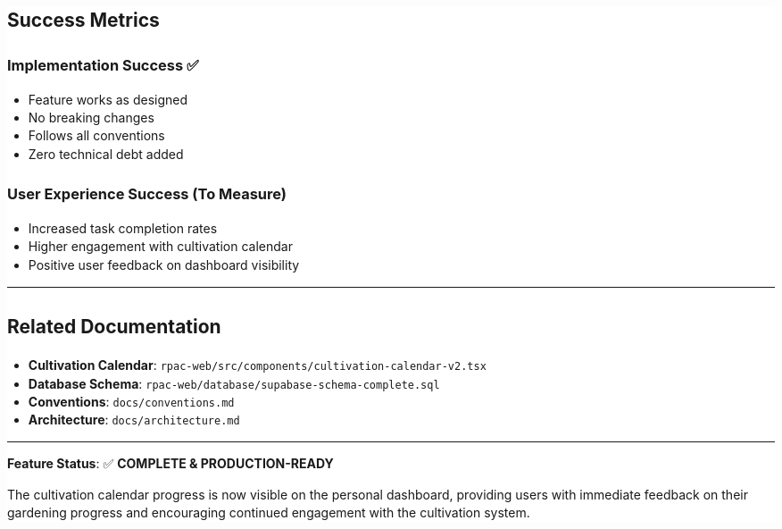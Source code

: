 ## Success Metrics

### Implementation Success ✅
- Feature works as designed
- No breaking changes
- Follows all conventions
- Zero technical debt added

### User Experience Success (To Measure)
- Increased task completion rates
- Higher engagement with cultivation calendar
- Positive user feedback on dashboard visibility

---

## Related Documentation

- **Cultivation Calendar**: `rpac-web/src/components/cultivation-calendar-v2.tsx`
- **Database Schema**: `rpac-web/database/supabase-schema-complete.sql`
- **Conventions**: `docs/conventions.md`
- **Architecture**: `docs/architecture.md`

---

**Feature Status**: ✅ **COMPLETE & PRODUCTION-READY**

The cultivation calendar progress is now visible on the personal dashboard, providing users with immediate feedback on their gardening progress and encouraging continued engagement with the cultivation system.

